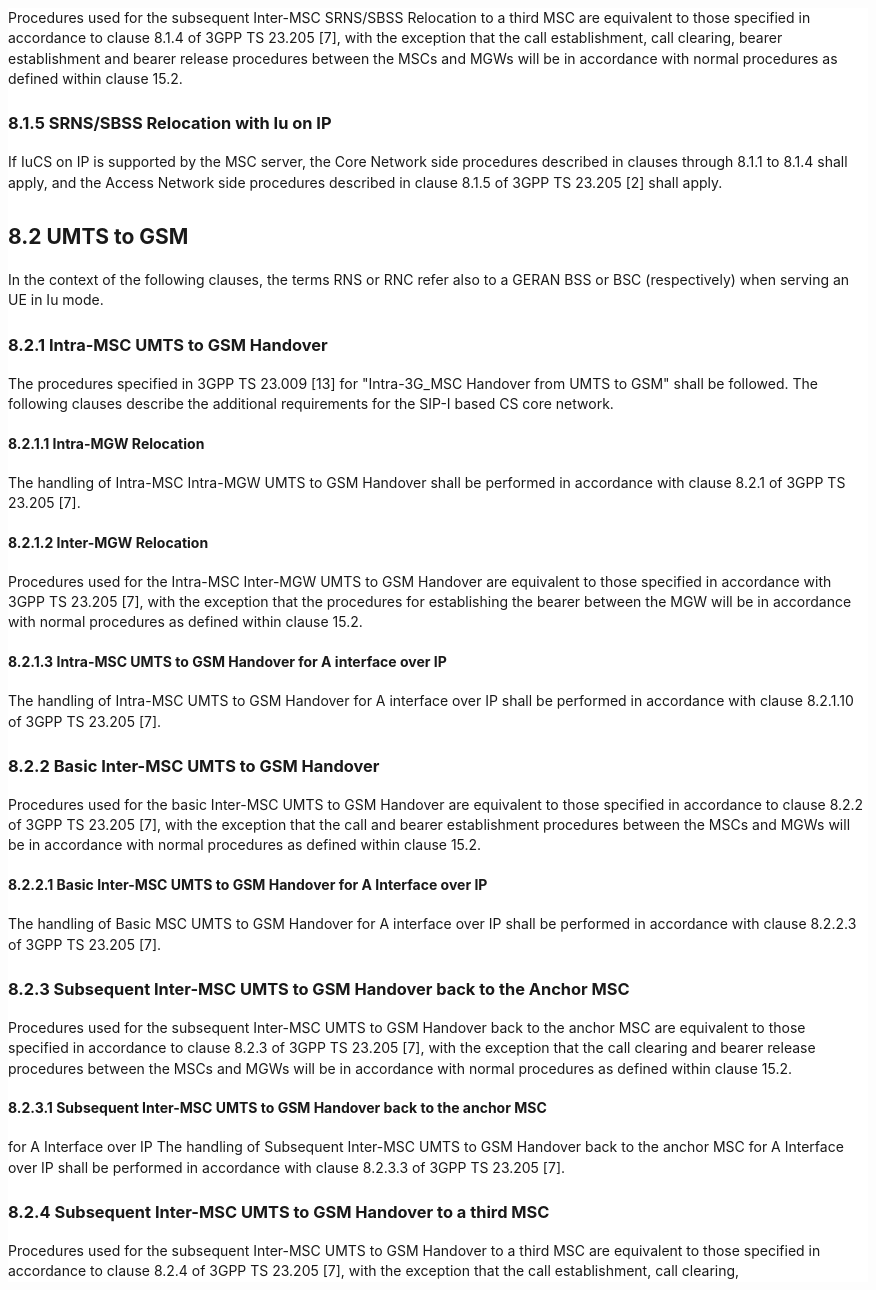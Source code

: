 Procedures used for the subsequent Inter-MSC SRNS/SBSS Relocation to a third
MSC are equivalent to those specified in accordance to clause 8.1.4 of 3GPP TS
23.205 [7], with the exception that the call establishment, call clearing,
bearer establishment and bearer release procedures between the MSCs and MGWs
will be in accordance with normal procedures as defined within clause 15.2.
### 8.1.5 SRNS/SBSS Relocation with Iu on IP
If IuCS on IP is supported by the MSC server, the Core Network side procedures
described in clauses through 8.1.1 to 8.1.4 shall apply, and the Access
Network side procedures described in clause 8.1.5 of 3GPP TS 23.205 [2] shall
apply.
## 8.2 UMTS to GSM
In the context of the following clauses, the terms RNS or RNC refer also to a
GERAN BSS or BSC (respectively) when serving an UE in Iu mode.
### 8.2.1 Intra-MSC UMTS to GSM Handover
The procedures specified in 3GPP TS 23.009 [13] for \"Intra-3G_MSC Handover
from UMTS to GSM\" shall be followed. The following clauses describe the
additional requirements for the SIP-I based CS core network.
#### 8.2.1.1 Intra-MGW Relocation
The handling of Intra-MSC Intra-MGW UMTS to GSM Handover shall be performed in
accordance with clause 8.2.1 of 3GPP TS 23.205 [7].
#### 8.2.1.2 Inter-MGW Relocation
Procedures used for the Intra-MSC Inter-MGW UMTS to GSM Handover are
equivalent to those specified in accordance with 3GPP TS 23.205 [7], with the
exception that the procedures for establishing the bearer between the MGW will
be in accordance with normal procedures as defined within clause 15.2.
#### 8.2.1.3 Intra-MSC UMTS to GSM Handover for A interface over IP
The handling of Intra-MSC UMTS to GSM Handover for A interface over IP shall
be performed in accordance with clause 8.2.1.10 of 3GPP TS 23.205 [7].
### 8.2.2 Basic Inter-MSC UMTS to GSM Handover
Procedures used for the basic Inter-MSC UMTS to GSM Handover are equivalent to
those specified in accordance to clause 8.2.2 of 3GPP TS 23.205 [7], with the
exception that the call and bearer establishment procedures between the MSCs
and MGWs will be in accordance with normal procedures as defined within clause
15.2.
#### 8.2.2.1 Basic Inter-MSC UMTS to GSM Handover for A Interface over IP
The handling of Basic MSC UMTS to GSM Handover for A interface over IP shall
be performed in accordance with clause 8.2.2.3 of 3GPP TS 23.205 [7].
### 8.2.3 Subsequent Inter-MSC UMTS to GSM Handover back to the Anchor MSC
Procedures used for the subsequent Inter-MSC UMTS to GSM Handover back to the
anchor MSC are equivalent to those specified in accordance to clause 8.2.3 of
3GPP TS 23.205 [7], with the exception that the call clearing and bearer
release procedures between the MSCs and MGWs will be in accordance with normal
procedures as defined within clause 15.2.
#### 8.2.3.1 Subsequent Inter-MSC UMTS to GSM Handover back to the anchor MSC
for A Interface over IP
The handling of Subsequent Inter-MSC UMTS to GSM Handover back to the anchor
MSC for A Interface over IP shall be performed in accordance with clause
8.2.3.3 of 3GPP TS 23.205 [7].
### 8.2.4 Subsequent Inter-MSC UMTS to GSM Handover to a third MSC
Procedures used for the subsequent Inter-MSC UMTS to GSM Handover to a third
MSC are equivalent to those specified in accordance to clause 8.2.4 of 3GPP TS
23.205 [7], with the exception that the call establishment, call clearing,